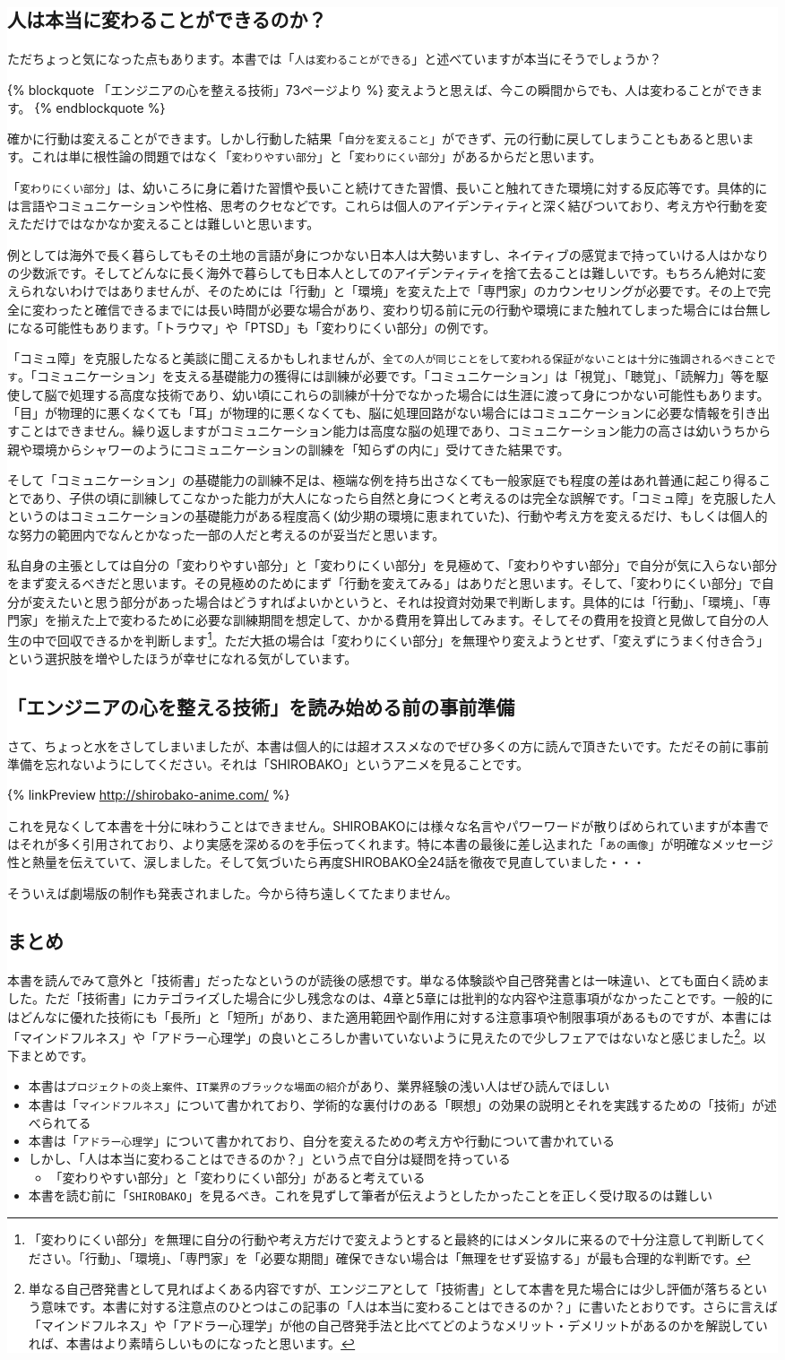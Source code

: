 ## 人は本当に変わることができるのか？

ただちょっと気になった点もあります。本書では「`人は変わることができる`」と述べていますが本当にそうでしょうか？

{% blockquote 「エンジニアの心を整える技術」73ページより %}
変えようと思えば、今この瞬間からでも、⼈は変わることができます。
{% endblockquote %}

確かに行動は変えることができます。しかし行動した結果「`自分を変えること`」ができず、元の行動に戻してしまうこともあると思います。これは単に根性論の問題ではなく「`変わりやすい部分`」と「`変わりにくい部分`」があるからだと思います。

「`変わりにくい部分`」は、幼いころに身に着けた習慣や長いこと続けてきた習慣、長いこと触れてきた環境に対する反応等です。具体的には言語やコミュニケーションや性格、思考のクセなどです。これらは個人のアイデンティティと深く結びついており、考え方や行動を変えただけではなかなか変えることは難しいと思います。

例としては海外で長く暮らしてもその土地の言語が身につかない日本人は大勢いますし、ネイティブの感覚まで持っていける人はかなりの少数派です。そしてどんなに長く海外で暮らしても日本人としてのアイデンティティを捨て去ることは難しいです。もちろん絶対に変えられないわけではありませんが、そのためには「行動」と「環境」を変えた上で「専門家」のカウンセリングが必要です。その上で完全に変わったと確信できるまでには長い時間が必要な場合があり、変わり切る前に元の行動や環境にまた触れてしまった場合には台無しになる可能性もあります。「トラウマ」や「PTSD」も「変わりにくい部分」の例です。

「コミュ障」を克服したなると美談に聞こえるかもしれませんが、`全ての人が同じことをして変われる保証がないことは十分に強調されるべきことです`。「コミュニケーション」を支える基礎能力の獲得には訓練が必要です。「コミュニケーション」は「視覚」、「聴覚」、「読解力」等を駆使して脳で処理する高度な技術であり、幼い頃にこれらの訓練が十分でなかった場合には生涯に渡って身につかない可能性もあります。「目」が物理的に悪くなくても「耳」が物理的に悪くなくても、脳に処理回路がない場合にはコミュニケーションに必要な情報を引き出すことはできません。繰り返しますがコミュニケーション能力は高度な脳の処理であり、コミュニケーション能力の高さは幼いうちから親や環境からシャワーのようにコミュニケーションの訓練を「知らずの内に」受けてきた結果です。

そして「コミュニケーション」の基礎能力の訓練不足は、極端な例を持ち出さなくても一般家庭でも程度の差はあれ普通に起こり得ることであり、子供の頃に訓練してこなかった能力が大人になったら自然と身につくと考えるのは完全な誤解です。「コミュ障」を克服した人というのはコミュニケーションの基礎能力がある程度高く(幼少期の環境に恵まれていた)、行動や考え方を変えるだけ、もしくは個人的な努力の範囲内でなんとかなった一部の人だと考えるのが妥当だと思います。

私自身の主張としては自分の「変わりやすい部分」と「変わりにくい部分」を見極めて、「変わりやすい部分」で自分が気に入らない部分をまず変えるべきだと思います。その見極めのためにまず「行動を変えてみる」はありだと思います。そして、「変わりにくい部分」で自分が変えたいと思う部分があった場合はどうすればよいかというと、それは投資対効果で判断します。具体的には「行動」、「環境」、「専門家」を揃えた上で変わるために必要な訓練期間を想定して、かかる費用を算出してみます。そしてその費用を投資と見做して自分の人生の中で回収できるかを判断します[^2]。ただ大抵の場合は「変わりにくい部分」を無理やり変えようとせず、「変えずにうまく付き合う」という選択肢を増やしたほうが幸せになれる気がしています。

[^2]: 「変わりにくい部分」を無理に自分の行動や考え方だけで変えようとすると最終的にはメンタルに来るので十分注意して判断してください。「行動」、「環境」、「専門家」を「必要な期間」確保できない場合は「無理をせず妥協する」が最も合理的な判断です。

## 「エンジニアの心を整える技術」を読み始める前の事前準備

さて、ちょっと水をさしてしまいましたが、本書は個人的には超オススメなのでぜひ多くの方に読んで頂きたいです。ただその前に事前準備を忘れないようにしてください。それは「SHIROBAKO」というアニメを見ることです。

{% linkPreview http://shirobako-anime.com/ %}

これを見なくして本書を十分に味わうことはできません。SHIROBAKOには様々な名言やパワーワードが散りばめられていますが本書ではそれが多く引用されており、より実感を深めるのを手伝ってくれます。特に本書の最後に差し込まれた「`あの画像`」が明確なメッセージ性と熱量を伝えていて、涙しました。そして気づいたら再度SHIROBAKO全24話を徹夜で見直していました・・・

そういえば劇場版の制作も発表されました。今から待ち遠しくてたまりません。

## まとめ

本書を読んでみて意外と「技術書」だったなというのが読後の感想です。単なる体験談や自己啓発書とは一味違い、とても面白く読めました。ただ「技術書」にカテゴライズした場合に少し残念なのは、4章と5章には批判的な内容や注意事項がなかったことです。一般的にはどんなに優れた技術にも「長所」と「短所」があり、また適用範囲や副作用に対する注意事項や制限事項があるものですが、本書には「マインドフルネス」や「アドラー心理学」の良いところしか書いていないように見えたので少しフェアではないなと感じました[^3]。以下まとめです。

- 本書は`プロジェクトの炎上案件`、`IT業界のブラックな場面の紹介`があり、業界経験の浅い人はぜひ読んでほしい
- 本書は「`マインドフルネス`」について書かれており、学術的な裏付けのある「瞑想」の効果の説明とそれを実践するための「技術」が述べられてる
- 本書は「`アドラー心理学`」について書かれており、自分を変えるための考え方や行動について書かれている
- しかし、「人は本当に変わることはできるのか？」という点で自分は疑問を持っている
  - 「変わりやすい部分」と「変わりにくい部分」があると考えている
- 本書を読む前に「`SHIROBAKO`」を見るべき。これを見ずして筆者が伝えようとしたかったことを正しく受け取るのは難しい


[^1]: 私見です。自分の観測範囲の大体はそんな感じですが、観測範囲が偏っていることを否定しません。
[^3]: 単なる自己啓発書として見ればよくある内容ですが、エンジニアとして「技術書」として本書を見た場合には少し評価が落ちるという意味です。本書に対する注意点のひとつはこの記事の「人は本当に変わることはできるのか？」に書いたとおりです。さらに言えば「マインドフルネス」や「アドラー心理学」が他の自己啓発手法と比べてどのようなメリット・デメリットがあるのかを解説していれば、本書はより素晴らしいものになったと思います。